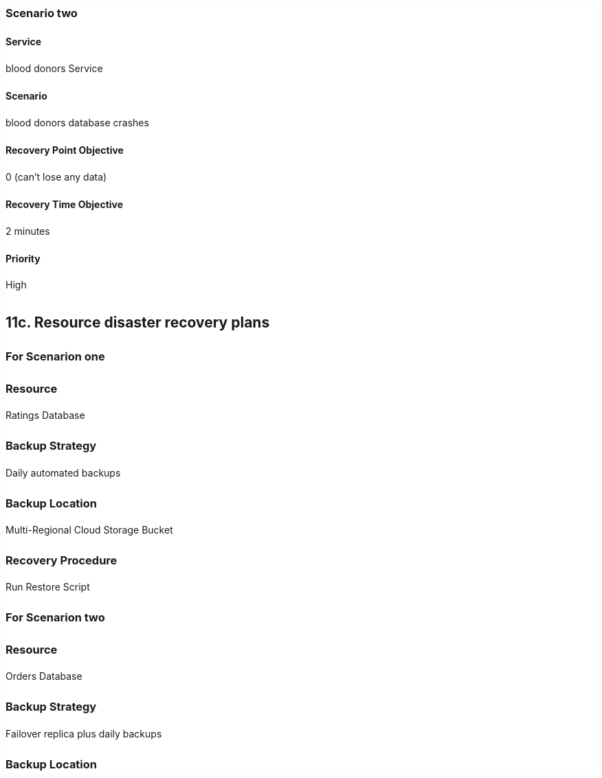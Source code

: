 ### Scenario two

#### Service

blood donors Service

#### Scenario

blood donors database crashes

#### Recovery Point Objective

0 (can’t lose any data)

#### Recovery Time Objective

2 minutes

#### Priority

High

## 11c. Resource disaster recovery plans

### For Scenarion one

### Resource

Ratings Database

### Backup Strategy

Daily automated backups

### Backup Location

Multi-Regional Cloud Storage Bucket

### Recovery Procedure

Run Restore Script

### For Scenarion two

### Resource

Orders Database

### Backup Strategy

Failover replica plus daily backups

### Backup Location
